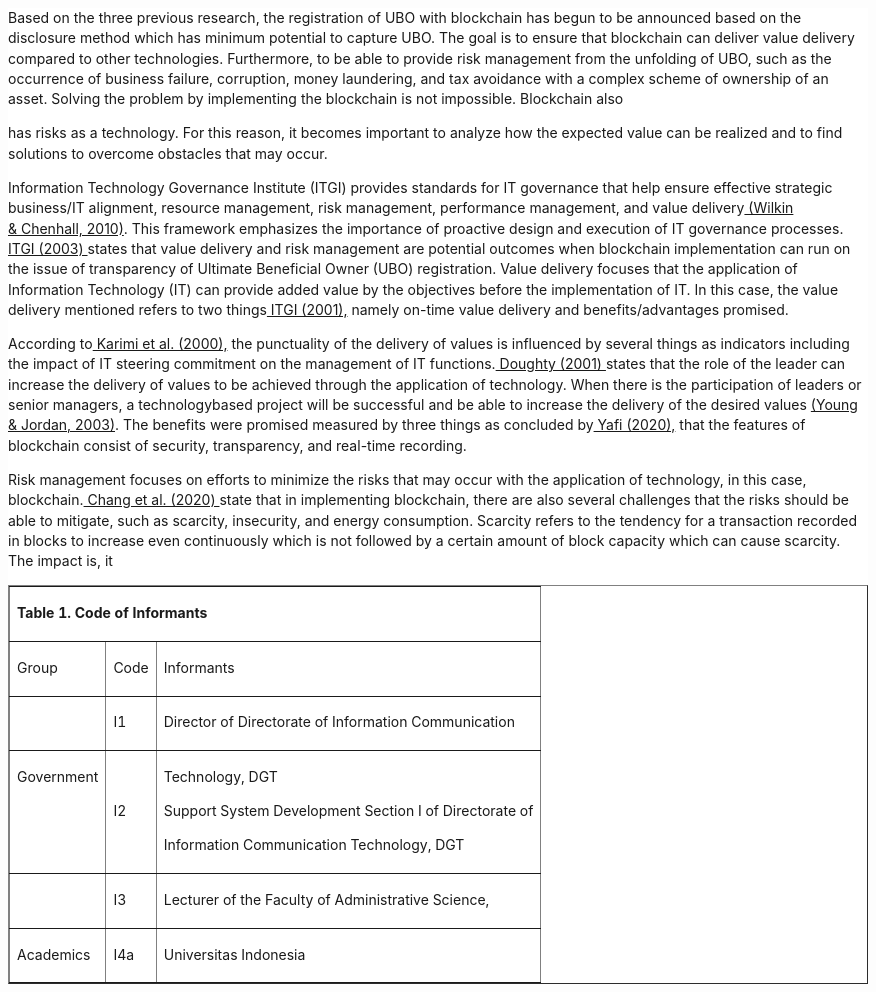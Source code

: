 <p><span class="font4">Based on the three previous research, the registration of UBO with blockchain has begun to be announced based on the disclosure method which has minimum potential to capture UBO. The goal is to ensure that blockchain can deliver value delivery compared to other technologies. Furthermore, to be able to provide risk management from the unfolding of UBO, such as the occurrence of business failure, corruption, money laundering, and tax avoidance with a complex scheme of ownership of an asset. Solving the problem by implementing the blockchain is not impossible. Blockchain also</span></p>
<p><span class="font4">has risks as a technology. For this reason, it becomes important to analyze how the expected value can be realized and to find solutions to overcome obstacles that may occur.</span></p>
<p><span class="font4">Information Technology Governance Institute (ITGI) provides standards for IT governance that help ensure effective strategic business/IT alignment, resource management, risk management, performance management, and value delivery</span><a href="#bookmark4"><span class="font4"> (Wilkin</span></a><span class="font4"> </span><a href="#bookmark4"><span class="font4">&amp;&nbsp;Chenhall, 2010)</span></a><span class="font4">. This framework emphasizes the importance of proactive design and execution of IT governance processes.</span><a href="#bookmark4"><span class="font4"> ITGI (2003) </span></a><span class="font4">states that value delivery and risk management are potential outcomes when blockchain implementation can run on the issue of transparency of Ultimate Beneficial Owner (UBO) registration. Value delivery focuses that the application of Information Technology (IT) can provide added value by the objectives before the implementation of IT. In this case, the value delivery mentioned refers to two things</span><a href="#bookmark4"><span class="font4"> ITGI (2001),</span></a><span class="font4"> namely on-time value delivery and benefits/advantages promised.</span></p>
<p><span class="font4">According to</span><a href="#bookmark4"><span class="font4"> Karimi et al. (2000),</span></a><span class="font4"> the punctuality of the delivery of values is influenced by several things as indicators including the impact of IT steering commitment on the management of IT functions.</span><a href="#bookmark4"><span class="font4"> Doughty (2001) </span></a><span class="font4">states that the role of the leader can increase the delivery of values to be achieved through the application of technology. When there is the participation of leaders or senior managers, a technologybased project will be successful and be able to increase the delivery of the desired values </span><a href="#bookmark4"><span class="font4">(Young &amp;&nbsp;Jordan, 2003)</span></a><span class="font4">. The benefits were promised measured by three things as concluded by</span><a href="#bookmark4"><span class="font4"> Yafi (2020),</span></a><span class="font4"> that the features of blockchain consist of security, transparency, and real-time recording.</span></p>
<p><span class="font4">Risk management focuses on efforts to minimize the risks that may occur with the application of technology, in this case, blockchain.</span><a href="#bookmark4"><span class="font4"> Chang et al. (2020) </span></a><span class="font4">state that in implementing blockchain, there are also several challenges that the risks should be able to mitigate, such as scarcity, insecurity, and energy consumption. Scarcity refers to the tendency for a transaction recorded in blocks to increase even continuously which is not followed by a certain amount of block capacity which can cause scarcity. The impact is, it</span></p>
<table border="1">
<tr><td colspan="3" style="vertical-align:top;">
<p><span class="font4" style="font-weight:bold;">Table 1. Code of Informants</span></p></td></tr>
<tr><td style="vertical-align:bottom;">
<p><span class="font4">Group</span></p></td><td style="vertical-align:bottom;">
<p><span class="font4">Code</span></p></td><td style="vertical-align:bottom;">
<p><span class="font4">Informants</span></p></td></tr>
<tr><td style="vertical-align:top;"></td><td style="vertical-align:middle;">
<p><span class="font4">I1</span></p></td><td style="vertical-align:middle;">
<p><span class="font4">Director of Directorate of Information Communication</span></p></td></tr>
<tr><td style="vertical-align:top;">
<p><span class="font4">Government</span></p></td><td style="vertical-align:middle;">
<p><span class="font4">I2</span></p></td><td style="vertical-align:bottom;">
<p><span class="font4">Technology, DGT</span></p>
<p><span class="font4">Support System Development Section I of Directorate of</span></p>
<p><span class="font4">Information Communication Technology, DGT</span></p></td></tr>
<tr><td style="vertical-align:top;"></td><td style="vertical-align:bottom;">
<p><span class="font4">I3</span></p></td><td style="vertical-align:bottom;">
<p><span class="font4">Lecturer of the Faculty of Administrative Science,</span></p></td></tr>
<tr><td style="vertical-align:top;">
<p><span class="font4">Academics</span></p></td><td style="vertical-align:middle;">
<p><span class="font4">I4a</span></p></td><td style="vertical-align:top;">
<p><span class="font4">Universitas Indonesia</span></p>